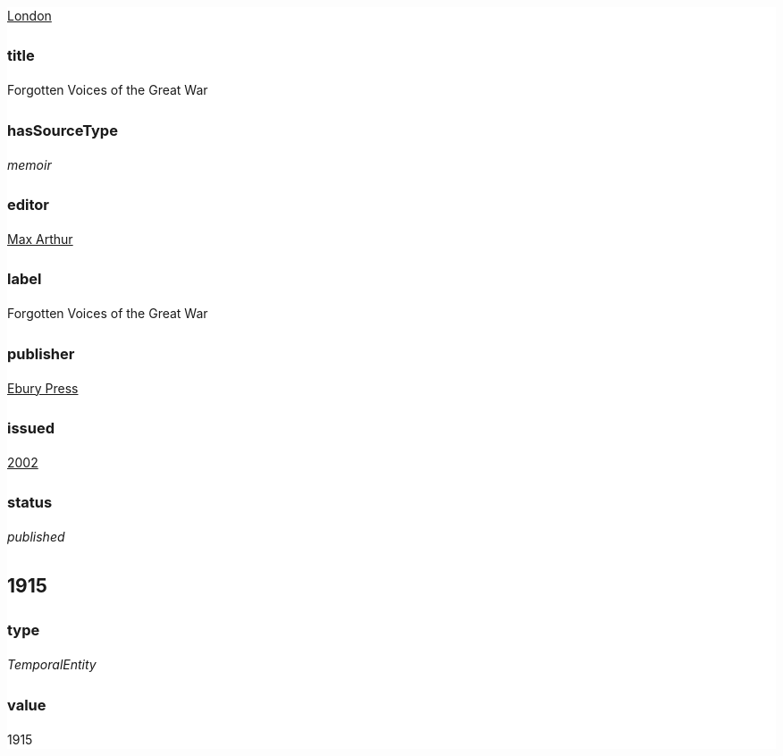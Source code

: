 [London](#London)

### title


Forgotten Voices of the Great War

### hasSourceType


*memoir*

### editor


[Max Arthur](#Max-Arthur)

### label


Forgotten Voices of the Great War

### publisher


[Ebury Press](#Ebury-Press)

### issued


[2002](#2002)

### status


*published*

## 1915

### type


*TemporalEntity*

### value


1915